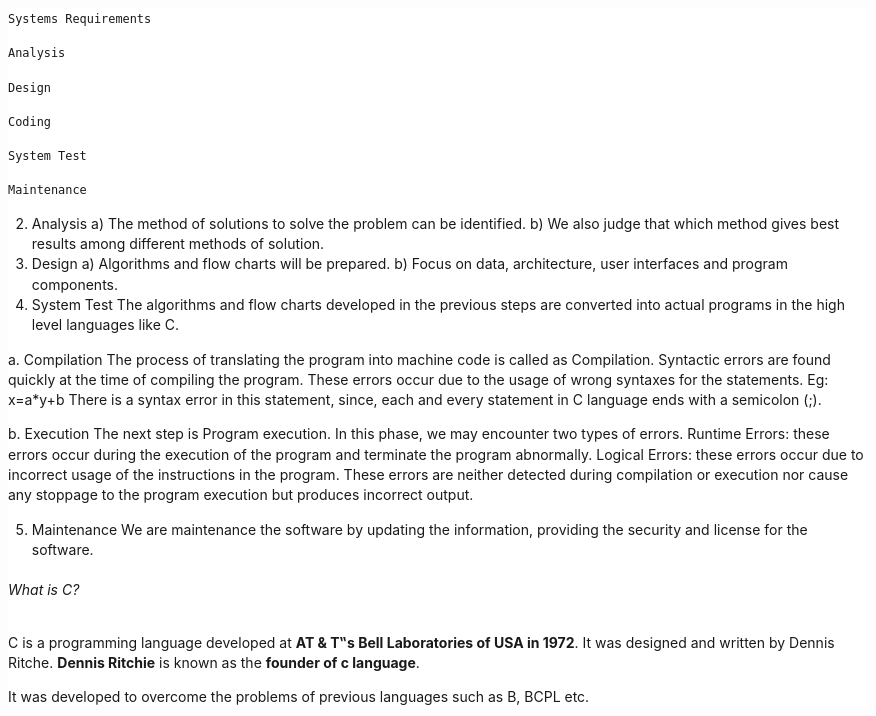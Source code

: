 ```
Systems Requirements
```
```
Analysis
```
```
Design
```
```
Coding
```
```
System Test
```
```
Maintenance
```

2. Analysis
a) The method of solutions to solve the problem can be identified.
b) We also judge that which method gives best results among different methods of solution.
3. Design
a) Algorithms and flow charts will be prepared.
b) Focus on data, architecture, user interfaces and program components.
4. System Test
The algorithms and flow charts developed in the previous steps are converted into actual
programs in the high level languages like C.

a. Compilation
The process of translating the program into machine code is called as Compilation. Syntactic
errors are found quickly at the time of compiling the program. These errors occur due to the
usage of wrong syntaxes for the statements.
Eg: x=a*y+b
There is a syntax error in this statement, since, each and every statement in C language ends with
a semicolon (;).

b. Execution
The next step is Program execution. In this phase, we may encounter two types of errors.
Runtime Errors: these errors occur during the execution of the program and terminate the
program abnormally.
Logical Errors: these errors occur due to incorrect usage of the instructions in the program. These
errors are neither detected during compilation or execution nor cause any stoppage to the
program execution but produces incorrect output.

5. Maintenance
We are maintenance the software by updating the information, providing the security and license
for the software.

###### What is C?

C is a programming language developed at **AT & T‟s Bell Laboratories of USA in 1972**. It
was designed and written by Dennis Ritche. **Dennis Ritchie** is known as the **founder of c
language**.

It was developed to overcome the problems of previous languages such as B, BCPL etc.
